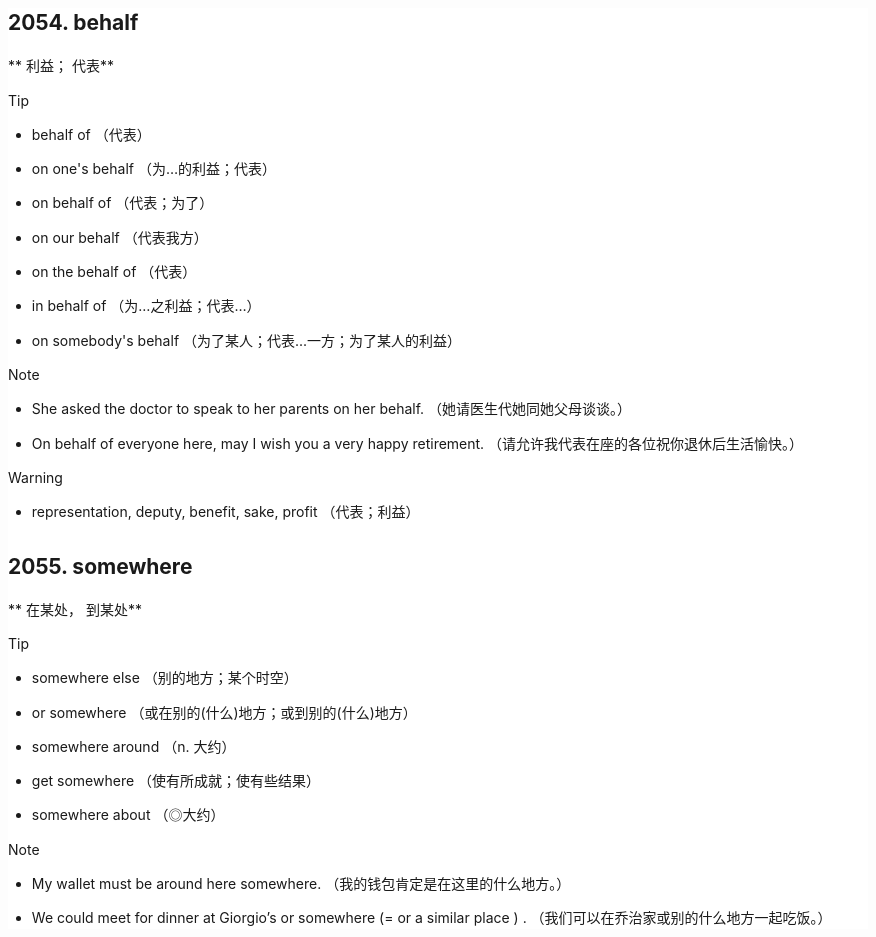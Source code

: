 ## 2054. behalf

** 利益； 代表**

> [!TIP]
>
> - behalf of （代表）
>
> - on one's behalf （为…的利益；代表）
>
> - on behalf of （代表；为了）
>
> - on our behalf （代表我方）
>
> - on the behalf of （代表）
>
> - in behalf of （为…之利益；代表…）
>
> - on somebody's behalf （为了某人；代表...一方；为了某人的利益）
>

> [!NOTE]
>
> - She asked the doctor to speak to her parents on her behalf. （她请医生代她同她父母谈谈。）
>
> - On behalf of everyone here, may I wish you a very happy retirement. （请允许我代表在座的各位祝你退休后生活愉快。）
>

> [!WARNING]
>
> - representation, deputy, benefit, sake, profit （代表；利益）
>

## 2055. somewhere

** 在某处， 到某处**

> [!TIP]
>
> - somewhere else （别的地方；某个时空）
>
> - or somewhere （或在别的(什么)地方；或到别的(什么)地方）
>
> - somewhere around （n. 大约）
>
> - get somewhere （使有所成就；使有些结果）
>
> - somewhere about （◎大约）
>

> [!NOTE]
>
> - My wallet must be around here somewhere. （我的钱包肯定是在这里的什么地方。）
>
> - We could meet for dinner at Giorgio’s or somewhere (= or a similar place ) . （我们可以在乔治家或别的什么地方一起吃饭。）
>
